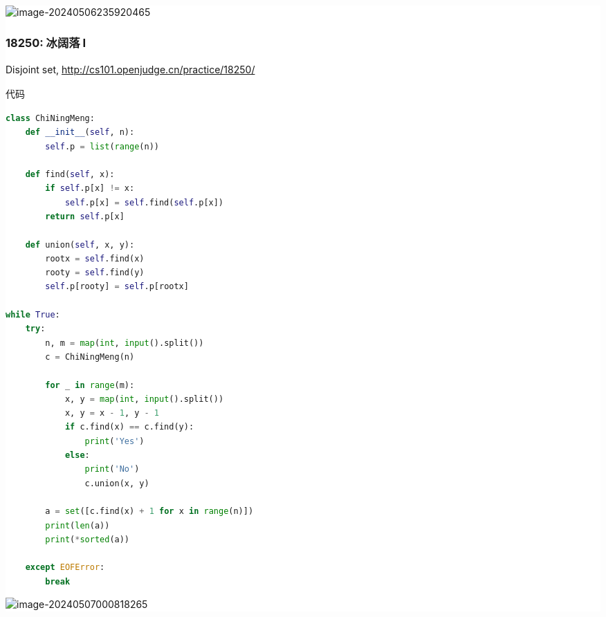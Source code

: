 

![image-20240506235920465](C:\Users\ukong\AppData\Roaming\Typora\typora-user-images\image-20240506235920465.png)







### 18250: 冰阔落 I

Disjoint set, http://cs101.openjudge.cn/practice/18250/



代码

```python
class ChiNingMeng:
    def __init__(self, n):
        self.p = list(range(n))

    def find(self, x):
        if self.p[x] != x:
            self.p[x] = self.find(self.p[x])
        return self.p[x]

    def union(self, x, y):
        rootx = self.find(x)
        rooty = self.find(y)
        self.p[rooty] = self.p[rootx]

while True:
    try:
        n, m = map(int, input().split())
        c = ChiNingMeng(n)
        
        for _ in range(m):
            x, y = map(int, input().split())
            x, y = x - 1, y - 1
            if c.find(x) == c.find(y):
                print('Yes')
            else:
                print('No')
                c.union(x, y)
        
        a = set([c.find(x) + 1 for x in range(n)])
        print(len(a))
        print(*sorted(a))
    
    except EOFError:
        break

```

![image-20240507000818265](C:\Users\ukong\AppData\Roaming\Typora\typora-user-images\image-20240507000818265.png)
